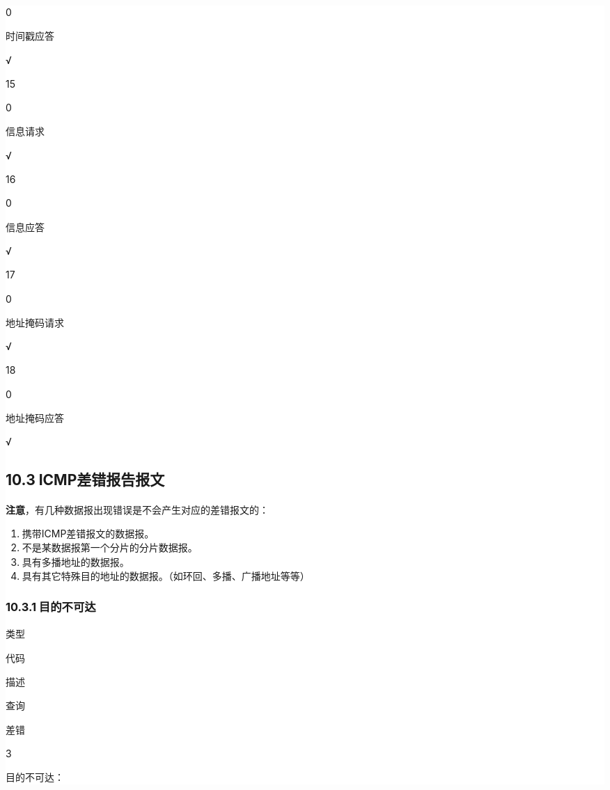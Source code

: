 0

时间戳应答

√

15

0

信息请求

√

16

0

信息应答

√

17

0

地址掩码请求

√

18

0

地址掩码应答

√

10.3 ICMP差错报告报文
---------------

**注意**，有几种数据报出现错误是不会产生对应的差错报文的：

1.  携带ICMP差错报文的数据报。
2.  不是某数据报第一个分片的分片数据报。
3.  具有多播地址的数据报。
4.  具有其它特殊目的地址的数据报。（如环回、多播、广播地址等等）

### 10.3.1 目的不可达

类型

代码

描述

查询

差错

3  

目的不可达：

